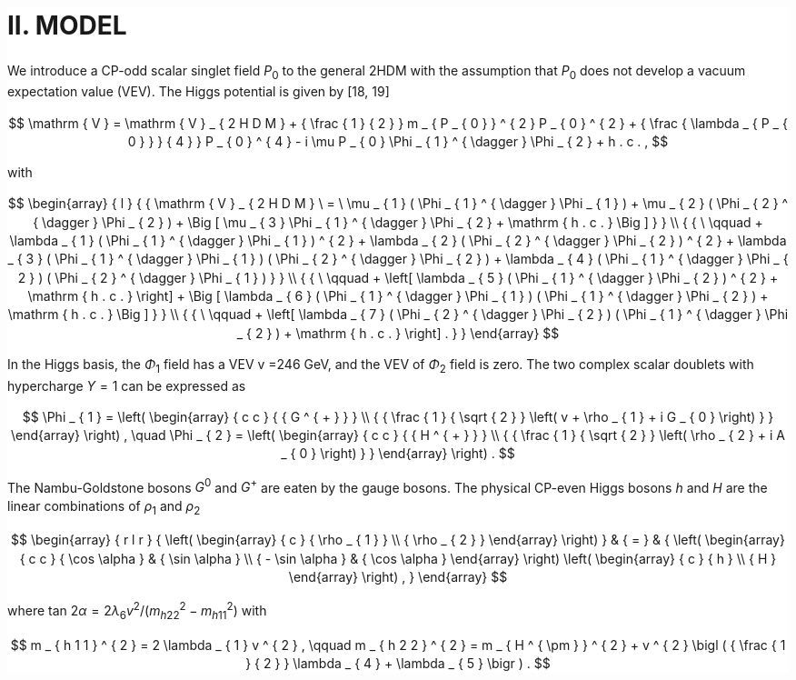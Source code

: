 # II. MODEL

We introduce a CP-odd scalar singlet field $P _ { 0 }$ to the general 2HDM with the assumption that $P _ { 0 }$ does not develop a vacuum expectation value (VEV). The Higgs potential is given by [18, 19]

$$
\mathrm { V } = \mathrm { V } _ { 2 H D M } + { \frac { 1 } { 2 } } m _ { P _ { 0 } } ^ { 2 } P _ { 0 } ^ { 2 } + { \frac { \lambda _ { P _ { 0 } } } { 4 } } P _ { 0 } ^ { 4 } - i \mu P _ { 0 } \Phi _ { 1 } ^ { \dagger } \Phi _ { 2 } + h . c . ,
$$

with

$$
\begin{array} { l } { { \mathrm { V } _ { 2 H D M } \ = \ \mu _ { 1 } ( \Phi _ { 1 } ^ { \dagger } \Phi _ { 1 } ) + \mu _ { 2 } ( \Phi _ { 2 } ^ { \dagger } \Phi _ { 2 } ) + \Big [ \mu _ { 3 } \Phi _ { 1 } ^ { \dagger } \Phi _ { 2 } + \mathrm { h . c . } \Big ] } } \\ { { \ \qquad + \lambda _ { 1 } ( \Phi _ { 1 } ^ { \dagger } \Phi _ { 1 } ) ^ { 2 } + \lambda _ { 2 } ( \Phi _ { 2 } ^ { \dagger } \Phi _ { 2 } ) ^ { 2 } + \lambda _ { 3 } ( \Phi _ { 1 } ^ { \dagger } \Phi _ { 1 } ) ( \Phi _ { 2 } ^ { \dagger } \Phi _ { 2 } ) + \lambda _ { 4 } ( \Phi _ { 1 } ^ { \dagger } \Phi _ { 2 } ) ( \Phi _ { 2 } ^ { \dagger } \Phi _ { 1 } ) } } \\ { { \ \qquad + \left[ \lambda _ { 5 } ( \Phi _ { 1 } ^ { \dagger } \Phi _ { 2 } ) ^ { 2 } + \mathrm { h . c . } \right] + \Big [ \lambda _ { 6 } ( \Phi _ { 1 } ^ { \dagger } \Phi _ { 1 } ) ( \Phi _ { 1 } ^ { \dagger } \Phi _ { 2 } ) + \mathrm { h . c . } \Big ] } } \\ { { \ \qquad + \left[ \lambda _ { 7 } ( \Phi _ { 2 } ^ { \dagger } \Phi _ { 2 } ) ( \Phi _ { 1 } ^ { \dagger } \Phi _ { 2 } ) + \mathrm { h . c . } \right] . } } \end{array}
$$

In the Higgs basis, the $\Phi _ { 1 }$ field has a VEV v =246 GeV, and the VEV of $\Phi _ { 2 }$ field is zero. The two complex scalar doublets with hypercharge $Y = 1$ can be expressed as

$$
\Phi _ { 1 } = \left( \begin{array} { c c } { { G ^ { + } } } \\ { { \frac { 1 } { \sqrt { 2 } } \left( v + \rho _ { 1 } + i G _ { 0 } \right) } } \end{array} \right) , \quad \Phi _ { 2 } = \left( \begin{array} { c c } { { H ^ { + } } } \\ { { \frac { 1 } { \sqrt { 2 } } \left( \rho _ { 2 } + i A _ { 0 } \right) } } \end{array} \right) .
$$

The Nambu-Goldstone bosons $G ^ { 0 }$ and $G ^ { + }$ are eaten by the gauge bosons. The physical CP-even Higgs bosons $h$ and $H$ are the linear combinations of $\rho _ { 1 }$ and $\rho _ { 2 }$

$$
\begin{array} { r l r } { \left( \begin{array} { c } { \rho _ { 1 } } \\ { \rho _ { 2 } } \end{array} \right) } & { = } & { \left( \begin{array} { c c } { \cos \alpha } & { \sin \alpha } \\ { - \sin \alpha } & { \cos \alpha } \end{array} \right) \left( \begin{array} { c } { h } \\ { H } \end{array} \right) , } \end{array}
$$

where tan $2 \alpha = 2 \lambda _ { 6 } v ^ { 2 } / ( m _ { h 2 2 } ^ { 2 } - m _ { h 1 1 } ^ { 2 } )$ with

$$
m _ { h 1 1 } ^ { 2 } = 2 \lambda _ { 1 } v ^ { 2 } , \qquad m _ { h 2 2 } ^ { 2 } = m _ { H ^ { \pm } } ^ { 2 } + v ^ { 2 } \bigl ( { \frac { 1 } { 2 } } \lambda _ { 4 } + \lambda _ { 5 } \bigr ) .
$$
